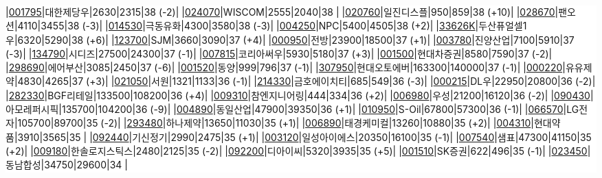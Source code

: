 |[001795](https://finance.daum.net/quotes/A001795)|대한제당우|2630|2315|38 (-2)|
|[024070](https://finance.daum.net/quotes/A024070)|WISCOM|2555|2040|38 |
|[020760](https://finance.daum.net/quotes/A020760)|일진디스플|950|859|38 (+10)|
|[028670](https://finance.daum.net/quotes/A028670)|팬오션|4110|3455|38 (-3)|
|[014530](https://finance.daum.net/quotes/A014530)|극동유화|4300|3580|38 (-3)|
|[004250](https://finance.daum.net/quotes/A004250)|NPC|5400|4505|38 (+2)|
|[33626K](https://finance.daum.net/quotes/A33626K)|두산퓨얼셀1우|6320|5290|38 (+6)|
|[123700](https://finance.daum.net/quotes/A123700)|SJM|3660|3090|37 (+4)|
|[000950](https://finance.daum.net/quotes/A000950)|전방|23900|18500|37 (+1)|
|[003780](https://finance.daum.net/quotes/A003780)|진양산업|7100|5910|37 (-3)|
|[134790](https://finance.daum.net/quotes/A134790)|시디즈|27500|24300|37 (-1)|
|[007815](https://finance.daum.net/quotes/A007815)|코리아써우|5930|5180|37 (+3)|
|[001500](https://finance.daum.net/quotes/A001500)|현대차증권|8580|7590|37 (-2)|
|[298690](https://finance.daum.net/quotes/A298690)|에어부산|3085|2450|37 (-6)|
|[001520](https://finance.daum.net/quotes/A001520)|동양|999|796|37 (-1)|
|[307950](https://finance.daum.net/quotes/A307950)|현대오토에버|163300|140000|37 (-1)|
|[000220](https://finance.daum.net/quotes/A000220)|유유제약|4830|4265|37 (+3)|
|[021050](https://finance.daum.net/quotes/A021050)|서원|1321|1133|36 (-1)|
|[214330](https://finance.daum.net/quotes/A214330)|금호에이치티|685|549|36 (-3)|
|[000215](https://finance.daum.net/quotes/A000215)|DL우|22950|20800|36 (-2)|
|[282330](https://finance.daum.net/quotes/A282330)|BGF리테일|133500|108200|36 (+4)|
|[009310](https://finance.daum.net/quotes/A009310)|참엔지니어링|444|334|36 (+2)|
|[006980](https://finance.daum.net/quotes/A006980)|우성|21200|16120|36 (-2)|
|[090430](https://finance.daum.net/quotes/A090430)|아모레퍼시픽|135700|104200|36 (-9)|
|[004890](https://finance.daum.net/quotes/A004890)|동일산업|47900|39350|36 (+1)|
|[010950](https://finance.daum.net/quotes/A010950)|S-Oil|67800|57300|36 (-1)|
|[066570](https://finance.daum.net/quotes/A066570)|LG전자|105700|89700|35 (-2)|
|[293480](https://finance.daum.net/quotes/A293480)|하나제약|13650|11030|35 (+1)|
|[006890](https://finance.daum.net/quotes/A006890)|태경케미컬|13260|10880|35 (+2)|
|[004310](https://finance.daum.net/quotes/A004310)|현대약품|3910|3565|35 |
|[092440](https://finance.daum.net/quotes/A092440)|기신정기|2990|2475|35 (+1)|
|[003120](https://finance.daum.net/quotes/A003120)|일성아이에스|20350|16100|35 (-1)|
|[007540](https://finance.daum.net/quotes/A007540)|샘표|47300|41150|35 (+2)|
|[009180](https://finance.daum.net/quotes/A009180)|한솔로지스틱스|2480|2125|35 (-2)|
|[092200](https://finance.daum.net/quotes/A092200)|디아이씨|5320|3935|35 (+5)|
|[001510](https://finance.daum.net/quotes/A001510)|SK증권|622|496|35 (-1)|
|[023450](https://finance.daum.net/quotes/A023450)|동남합성|34750|29600|34 |